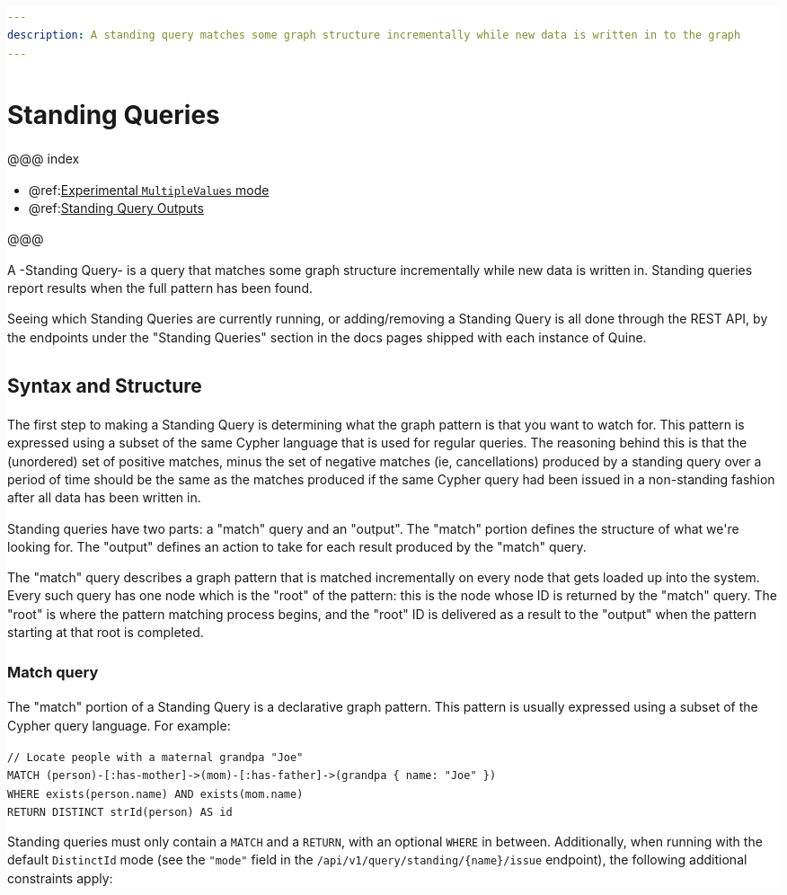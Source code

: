 ```yaml
---
description: A standing query matches some graph structure incrementally while new data is written in to the graph
---
```

# Standing Queries

@@@ index

* @ref:[Experimental `MultipleValues` mode](multiple-values.md)
* @ref:[Standing Query Outputs](standing-query-outputs.md)

@@@

A -Standing Query- is a query that matches some graph structure incrementally while new data is written in. Standing queries report results when the full pattern has been found.

Seeing which Standing Queries are currently running, or adding/removing a Standing Query is all done through the REST API, by the endpoints under the "Standing Queries" section in the docs pages shipped with each instance of Quine.

## Syntax and Structure

The first step to making a Standing Query is determining what the graph pattern is that you want to watch for. This pattern is expressed using a subset of the same Cypher language that is used for regular queries. The reasoning behind this is that the (unordered) set of positive matches, minus the set of negative matches (ie, cancellations) produced by a standing query over a period of time should be the same as the matches produced if the same Cypher query had been issued in a non-standing fashion after all data has been written in.

Standing queries have two parts: a "match" query and an "output". The "match" portion defines the structure of what we're looking for. The "output" defines an action to take for each result produced by the "match" query.

The "match" query describes a graph pattern that is matched incrementally on every node that gets loaded up into the system. Every such query has one node which is the "root" of the pattern: this is the node whose ID is returned by the "match" query. The "root" is where the pattern matching process begins, and the "root" ID is delivered as a result to the "output" when the pattern starting at that root is completed.

### Match query

The "match" portion of a Standing Query is a declarative graph pattern. This pattern is usually expressed using a subset of the Cypher query language. For example:

```cypher
// Locate people with a maternal grandpa "Joe"
MATCH (person)-[:has-mother]->(mom)-[:has-father]->(grandpa { name: "Joe" })
WHERE exists(person.name) AND exists(mom.name)
RETURN DISTINCT strId(person) AS id
```

Standing queries must only contain a `MATCH` and a `RETURN`, with an optional `WHERE` in between. Additionally, when running with the default `DistinctId` mode (see the `"mode"` field in the `/api/v1/query/standing/{name}/issue` endpoint), the following additional constraints apply:
